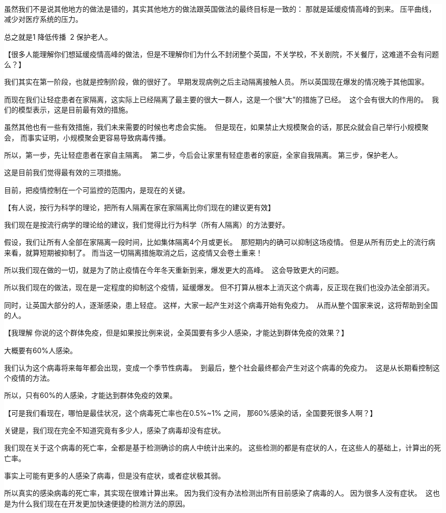 
虽然我们不是说其他地方的做法是错的，其实其他地方的做法跟英国做法的最终目标是一致的： 那就是延缓疫情高峰的到来。 压平曲线，减少对医疗系统的压力。 


总之就是1 降低传播  2 保护老人。  


【很多人能理解你们想延缓疫情高峰的做法，但是不理解你们为什么不封闭整个英国，不关学校，不关剧院，不关餐厅，这难道不会有问题么？】


我们其实在第一阶段，也就是控制阶段，做的很好了。 早期发现病例之后主动隔离接触人员。 所以英国现在爆发的情况晚于其他国家。 


而现在我们让轻症患者在家隔离，这实际上已经隔离了最主要的很大一群人，这是一个很“大”的措施了已经。  这个会有很大的作用的。  我们的模型表示，这是目前最有效的措施。


虽然其他也有一些有效措施，我们未来需要的时候也考虑会实施。  但是现在，如果禁止大规模聚会的话，那民众就会自己举行小规模聚会， 而事实证明，小规模聚会更容易导致病毒传播。 


所以，第一步，先让轻症患者在家自主隔离。  第二步，今后会让家里有轻症患者的家庭，全家自我隔离。 第三步，保护老人。  

这是目前我们觉得最有效的三项措施。 


目前，把疫情控制在一个可监控的范围内，是现在的关键。 


【有人说，按行为科学的理论，把所有人隔离在家在家隔离比你们现在的建议更有效】 


我们现在是按流行病学的理论给的建议，我们觉得比行为科学（所有人隔离）的方法要好。 


假设，我们让所有人全部在家隔离一段时间，比如集体隔离4个月或更长。  那短期内的确可以抑制这场疫情。 但是从所有历史上的流行病来看，就算短期被抑制了。 而当这一切隔离措施取消之后，这疫情又会卷土重来！ 


所以我们现在做的一切，就是为了防止疫情在今年冬天重新到来，爆发更大的高峰。  这会导致更大的问题。 


所以我们现在的做法，现在是一定程度的抑制这个疫情，延缓爆发。 但不打算从根本上消灭这个病毒，反正现在我们也没办法全部消灭。 


同时，让英国大部分的人，逐渐感染，患上轻症。 这样，大家一起产生对这个病毒开始有免疫力。  从而从整个国家来说，这将帮助到全国的人。 


【我理解 你说的这个群体免疫，但是如果按比例来说，全英国要有多少人感染，才能达到群体免疫的效果？】 


大概要有60%人感染。 


我们认为这个病毒将来每年都会出现，变成一个季节性病毒。  到最后，整个社会最终都会产生对这个病毒的免疫力。  这是从长期看控制这个疫情的方法。 


所以，只有60%的人感染，才能达到群体免疫的效果。 


【可是我们看现在，哪怕是最佳状况，这个病毒死亡率也在0.5%~1% 之间， 那60%感染的话，全国要死很多人啊？】 


关键是，我们现在完全不知道究竟有多少人，感染了病毒却没有症状。 


我们现在关于这个病毒的死亡率，全都是基于检测确诊的病人中统计出来的。 这些检测的都是有症状的人，在这些人的基础上，计算出的死亡率。 


事实上可能有更多的人感染了病毒，但是没有症状，或者症状极其弱。 


所以真实的感染病毒的死亡率，其实现在很难计算出来。 因为我们没有办法检测出所有目前感染了病毒的人。 因为很多人没有症状。  这也是为什么我们现在在开发更加快速便捷的检测方法的原因。 
